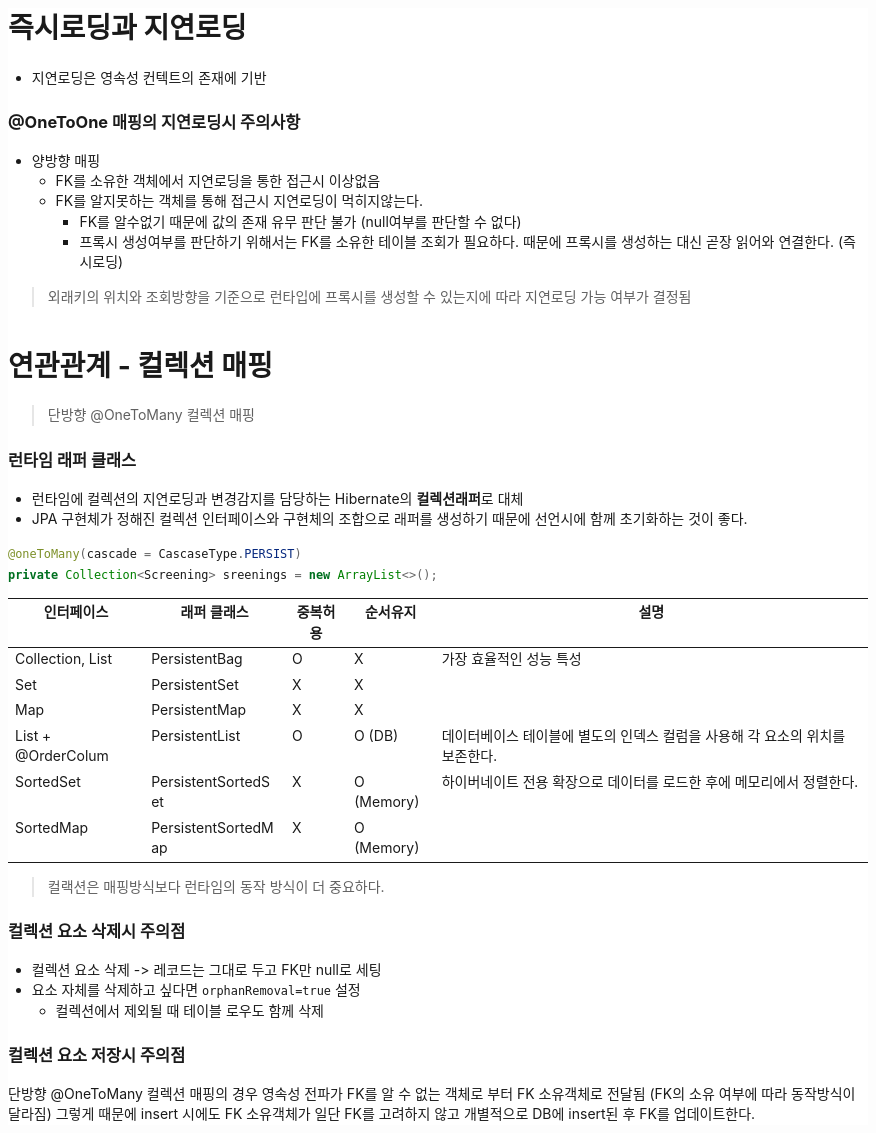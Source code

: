 
# 즉시로딩과 지연로딩

- 지연로딩은 영속성 컨텍트의  존재에 기반

### @OneToOne 매핑의 지연로딩시 주의사항
- 양방향 매핑
	- FK를 소유한 객체에서 지연로딩을 통한 접근시 이상없음
	- FK를 알지못하는 객체를 통해 접근시 지연로딩이 먹히지않는다.
		- FK를 알수없기 때문에 값의 존재 유무 판단 불가 (null여부를 판단할 수 없다)
		- 프록시 생성여부를 판단하기 위해서는 FK를 소유한 테이블 조회가 필요하다. 때문에 프록시를 생성하는 대신 곧장 읽어와 연결한다. (즉시로딩)

>  외래키의 위치와 조회방향을 기준으로 런타입에 프록시를 생성할 수 있는지에 따라 지연로딩 가능 여부가 결정됨



# 연관관계 - 컬렉션 매핑
> 단방향 @OneToMany 컬렉션 매핑

### 런타임 래퍼 클래스
- 런타임에 컬렉션의 지연로딩과 변경감지를 담당하는 Hibernate의 **컬렉션래퍼**로 대체
- JPA 구현체가 정해진 컬렉션 인터페이스와 구현체의 조합으로 래퍼를 생성하기 때문에 선언시에 함께 초기화하는 것이 좋다.
```java
@oneToMany(cascade = CascaseType.PERSIST)
private Collection<Screening> sreenings = new ArrayList<>();
```


| 인터페이스              | 래퍼 클래스              | 중복허용 | 순서유지       | 설명                                          |
| ------------------ | ------------------- | ---- | ---------- | ------------------------------------------- |
| Collection, List   | PersistentBag       | O    | X          | 가장 효율적인 성능 특성                               |
| Set                | PersistentSet       | X    | X          |                                             |
| Map                | PersistentMap       | X    | X          |                                             |
| List + @OrderColum | PersistentList      | O    | O (DB)     | 데이터베이스 테이블에 별도의 인덱스 컬럼을 사용해 각 요소의 위치를 보존한다. |
| SortedSet          | PersistentSortedSet | X    | O (Memory) | 하이버네이트 전용 확장으로 데이터를 로드한 후에 메모리에서 정렬한다.      |
| SortedMap          | PersistentSortedMap | X    | O (Memory) |                                             |

> 컬랙션은 매핑방식보다 런타임의 동작 방식이 더 중요하다.

### 컬렉션 요소 삭제시 주의점
- 컬렉션 요소 삭제 -> 레코드는 그대로 두고 FK만 null로 세팅
- 요소 자체를 삭제하고 싶다면 `orphanRemoval=true` 설정 
	- 컬렉션에서 제외될 때 테이블 로우도 함께 삭제

### 컬렉션 요소 저장시 주의점
단방향 @OneToMany 컬렉션 매핑의 경우 영속성 전파가 FK를 알 수 없는 객체로 부터 FK 소유객체로 전달됨 (FK의 소유 여부에 따라 동작방식이 달라짐) 그렇게 때문에 insert 시에도 FK 소유객체가 일단 FK를 고려하지 않고 개별적으로 DB에 insert된 후 FK를 업데이트한다. 
